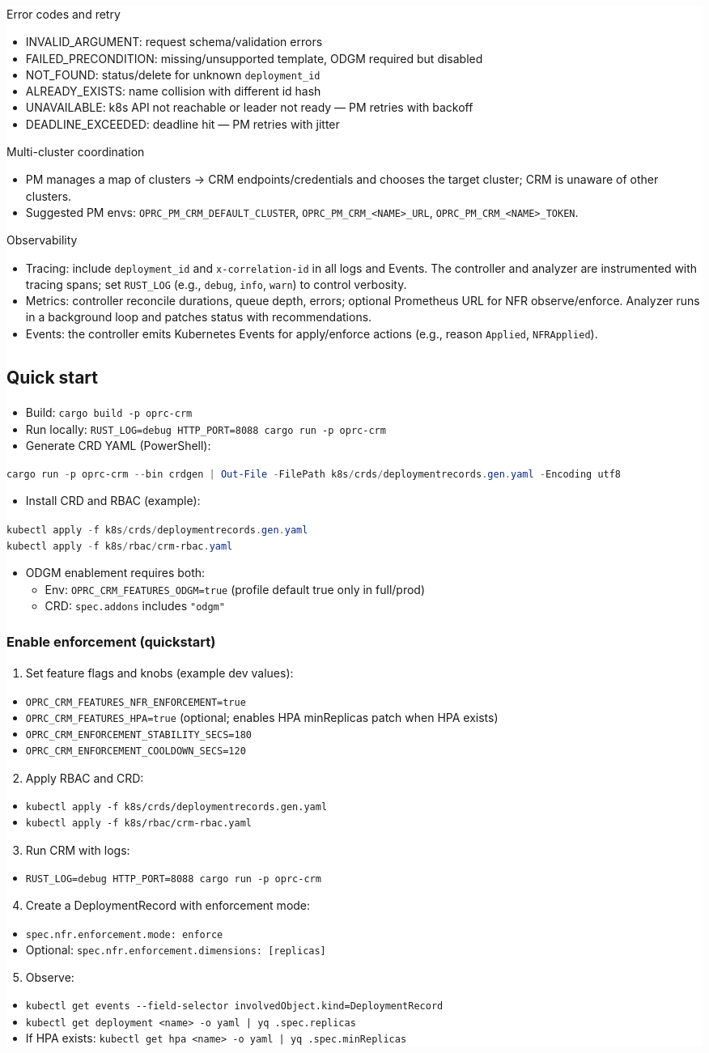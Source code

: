 Error codes and retry
- INVALID_ARGUMENT: request schema/validation errors
- FAILED_PRECONDITION: missing/unsupported template, ODGM required but disabled
- NOT_FOUND: status/delete for unknown `deployment_id`
- ALREADY_EXISTS: name collision with different id hash
- UNAVAILABLE: k8s API not reachable or leader not ready — PM retries with backoff
- DEADLINE_EXCEEDED: deadline hit — PM retries with jitter

Multi-cluster coordination
- PM manages a map of clusters → CRM endpoints/credentials and chooses the target cluster; CRM is unaware of other clusters.
- Suggested PM envs: `OPRC_PM_CRM_DEFAULT_CLUSTER`, `OPRC_PM_CRM_<NAME>_URL`, `OPRC_PM_CRM_<NAME>_TOKEN`.

Observability
- Tracing: include `deployment_id` and `x-correlation-id` in all logs and Events. The controller and analyzer are instrumented with tracing spans; set `RUST_LOG` (e.g., `debug`, `info`, `warn`) to control verbosity.
- Metrics: controller reconcile durations, queue depth, errors; optional Prometheus URL for NFR observe/enforce. Analyzer runs in a background loop and patches status with recommendations.
- Events: the controller emits Kubernetes Events for apply/enforce actions (e.g., reason `Applied`, `NFRApplied`).

## Quick start
- Build: `cargo build -p oprc-crm`
- Run locally: `RUST_LOG=debug HTTP_PORT=8088 cargo run -p oprc-crm`
- Generate CRD YAML (PowerShell):

```powershell
cargo run -p oprc-crm --bin crdgen | Out-File -FilePath k8s/crds/deploymentrecords.gen.yaml -Encoding utf8
```

- Install CRD and RBAC (example):

```powershell
kubectl apply -f k8s/crds/deploymentrecords.gen.yaml
kubectl apply -f k8s/rbac/crm-rbac.yaml
```

- ODGM enablement requires both:
  - Env: `OPRC_CRM_FEATURES_ODGM=true` (profile default true only in full/prod)
  - CRD: `spec.addons` includes `"odgm"`

### Enable enforcement (quickstart)

1) Set feature flags and knobs (example dev values):
  - `OPRC_CRM_FEATURES_NFR_ENFORCEMENT=true`
  - `OPRC_CRM_FEATURES_HPA=true` (optional; enables HPA minReplicas patch when HPA exists)
  - `OPRC_CRM_ENFORCEMENT_STABILITY_SECS=180`
  - `OPRC_CRM_ENFORCEMENT_COOLDOWN_SECS=120`
2) Apply RBAC and CRD:
  - `kubectl apply -f k8s/crds/deploymentrecords.gen.yaml`
  - `kubectl apply -f k8s/rbac/crm-rbac.yaml`
3) Run CRM with logs:
  - `RUST_LOG=debug HTTP_PORT=8088 cargo run -p oprc-crm`
4) Create a DeploymentRecord with enforcement mode:
  - `spec.nfr.enforcement.mode: enforce`
  - Optional: `spec.nfr.enforcement.dimensions: [replicas]`
5) Observe:
  - `kubectl get events --field-selector involvedObject.kind=DeploymentRecord`
  - `kubectl get deployment <name> -o yaml | yq .spec.replicas`
  - If HPA exists: `kubectl get hpa <name> -o yaml | yq .spec.minReplicas`
